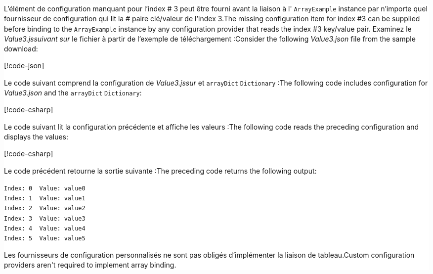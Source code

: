 <span data-ttu-id="b1f97-407">L’élément de configuration manquant pour l’index &num; 3 peut être fourni avant la liaison à l' `ArrayExample` instance par n’importe quel fournisseur de configuration qui lit la &num; paire clé/valeur de l’index 3.</span><span class="sxs-lookup"><span data-stu-id="b1f97-407">The missing configuration item for index &num;3 can be supplied before binding to the `ArrayExample` instance by any configuration provider that reads the index &num;3 key/value pair.</span></span> <span data-ttu-id="b1f97-408">Examinez le *Value3.jssuivant sur* le fichier à partir de l’exemple de téléchargement :</span><span class="sxs-lookup"><span data-stu-id="b1f97-408">Consider the following *Value3.json* file from the sample download:</span></span>

[!code-json[](index/samples/3.x/ConfigSample/Value3.json)]

<span data-ttu-id="b1f97-409">Le code suivant comprend la configuration de *Value3.jssur* et `arrayDict` `Dictionary` :</span><span class="sxs-lookup"><span data-stu-id="b1f97-409">The following code includes configuration for *Value3.json* and the `arrayDict` `Dictionary`:</span></span>

[!code-csharp[](index/samples/3.x/ConfigSample/ProgramArray.cs?name=snippet2)]

<span data-ttu-id="b1f97-410">Le code suivant lit la configuration précédente et affiche les valeurs :</span><span class="sxs-lookup"><span data-stu-id="b1f97-410">The following code reads the preceding configuration and displays the values:</span></span>

[!code-csharp[](index/samples/3.x/ConfigSample/Pages/Array.cshtml.cs?name=snippet)]

<span data-ttu-id="b1f97-411">Le code précédent retourne la sortie suivante :</span><span class="sxs-lookup"><span data-stu-id="b1f97-411">The preceding code returns the following output:</span></span>

```text
Index: 0  Value: value0
Index: 1  Value: value1
Index: 2  Value: value2
Index: 3  Value: value3
Index: 4  Value: value4
Index: 5  Value: value5
```

<span data-ttu-id="b1f97-412">Les fournisseurs de configuration personnalisés ne sont pas obligés d’implémenter la liaison de tableau.</span><span class="sxs-lookup"><span data-stu-id="b1f97-412">Custom configuration providers aren't required to implement array binding.</span></span>

